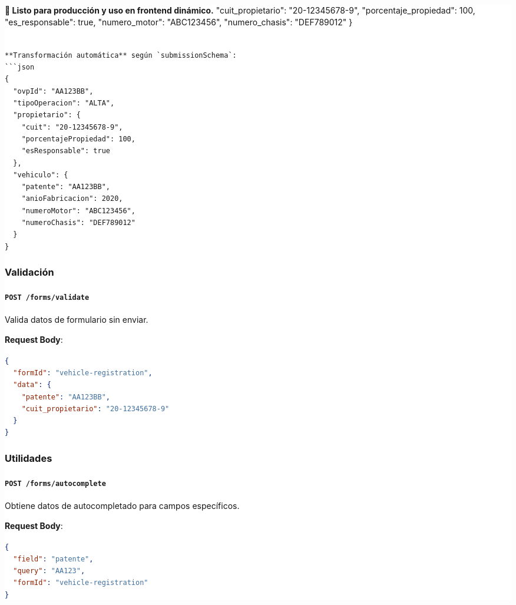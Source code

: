 **🎯 Listo para producción y uso en frontend dinámico.**
  "cuit_propietario": "20-12345678-9",
  "porcentaje_propiedad": 100,
  "es_responsable": true,
  "numero_motor": "ABC123456",
  "numero_chasis": "DEF789012"
}
```

**Transformación automática** según `submissionSchema`:
```json
{
  "ovpId": "AA123BB",
  "tipoOperacion": "ALTA",
  "propietario": {
    "cuit": "20-12345678-9",
    "porcentajePropiedad": 100,
    "esResponsable": true
  },
  "vehiculo": {
    "patente": "AA123BB",
    "anioFabricacion": 2020,
    "numeroMotor": "ABC123456",
    "numeroChasis": "DEF789012"
  }
}
```

### Validación

#### `POST /forms/validate`
Valida datos de formulario sin enviar.

**Request Body**:
```json
{
  "formId": "vehicle-registration",
  "data": {
    "patente": "AA123BB",
    "cuit_propietario": "20-12345678-9"
  }
}
```

### Utilidades

#### `POST /forms/autocomplete`
Obtiene datos de autocompletado para campos específicos.

**Request Body**:
```json
{
  "field": "patente",
  "query": "AA123",
  "formId": "vehicle-registration"
}
```

